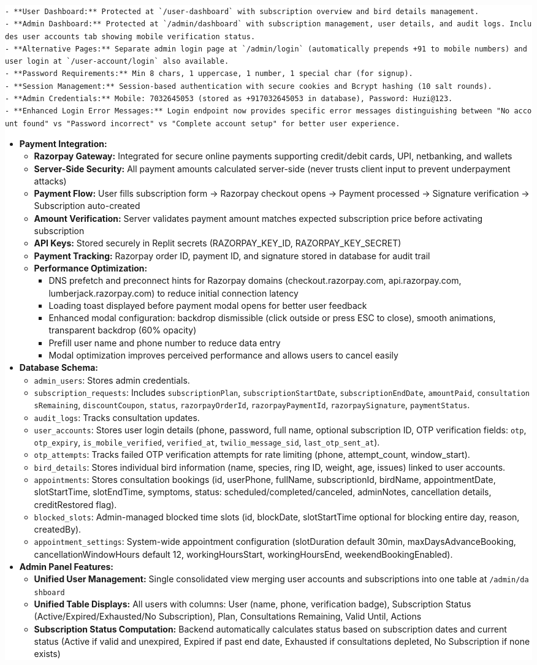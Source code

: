     - **User Dashboard:** Protected at `/user-dashboard` with subscription overview and bird details management.
    - **Admin Dashboard:** Protected at `/admin/dashboard` with subscription management, user details, and audit logs. Includes user accounts tab showing mobile verification status.
    - **Alternative Pages:** Separate admin login page at `/admin/login` (automatically prepends +91 to mobile numbers) and user login at `/user-account/login` also available.
    - **Password Requirements:** Min 8 chars, 1 uppercase, 1 number, 1 special char (for signup).
    - **Session Management:** Session-based authentication with secure cookies and Bcrypt hashing (10 salt rounds).
    - **Admin Credentials:** Mobile: 7032645053 (stored as +917032645053 in database), Password: Huzi@123.
    - **Enhanced Login Error Messages:** Login endpoint now provides specific error messages distinguishing between "No account found" vs "Password incorrect" vs "Complete account setup" for better user experience.
- **Payment Integration:**
    - **Razorpay Gateway:** Integrated for secure online payments supporting credit/debit cards, UPI, netbanking, and wallets
    - **Server-Side Security:** All payment amounts calculated server-side (never trusts client input to prevent underpayment attacks)
    - **Payment Flow:** User fills subscription form → Razorpay checkout opens → Payment processed → Signature verification → Subscription auto-created
    - **Amount Verification:** Server validates payment amount matches expected subscription price before activating subscription
    - **API Keys:** Stored securely in Replit secrets (RAZORPAY_KEY_ID, RAZORPAY_KEY_SECRET)
    - **Payment Tracking:** Razorpay order ID, payment ID, and signature stored in database for audit trail
    - **Performance Optimization:**
        - DNS prefetch and preconnect hints for Razorpay domains (checkout.razorpay.com, api.razorpay.com, lumberjack.razorpay.com) to reduce initial connection latency
        - Loading toast displayed before payment modal opens for better user feedback
        - Enhanced modal configuration: backdrop dismissible (click outside or press ESC to close), smooth animations, transparent backdrop (60% opacity)
        - Prefill user name and phone number to reduce data entry
        - Modal optimization improves perceived performance and allows users to cancel easily
- **Database Schema:**
    - `admin_users`: Stores admin credentials.
    - `subscription_requests`: Includes `subscriptionPlan`, `subscriptionStartDate`, `subscriptionEndDate`, `amountPaid`, `consultationsRemaining`, `discountCoupon`, `status`, `razorpayOrderId`, `razorpayPaymentId`, `razorpaySignature`, `paymentStatus`.
    - `audit_logs`: Tracks consultation updates.
    - `user_accounts`: Stores user login details (phone, password, full name, optional subscription ID, OTP verification fields: `otp`, `otp_expiry`, `is_mobile_verified`, `verified_at`, `twilio_message_sid`, `last_otp_sent_at`).
    - `otp_attempts`: Tracks failed OTP verification attempts for rate limiting (phone, attempt_count, window_start).
    - `bird_details`: Stores individual bird information (name, species, ring ID, weight, age, issues) linked to user accounts.
    - `appointments`: Stores consultation bookings (id, userPhone, fullName, subscriptionId, birdName, appointmentDate, slotStartTime, slotEndTime, symptoms, status: scheduled/completed/canceled, adminNotes, cancellation details, creditRestored flag).
    - `blocked_slots`: Admin-managed blocked time slots (id, blockDate, slotStartTime optional for blocking entire day, reason, createdBy).
    - `appointment_settings`: System-wide appointment configuration (slotDuration default 30min, maxDaysAdvanceBooking, cancellationWindowHours default 12, workingHoursStart, workingHoursEnd, weekendBookingEnabled).
- **Admin Panel Features:** 
    - **Unified User Management:** Single consolidated view merging user accounts and subscriptions into one table at `/admin/dashboard`
    - **Unified Table Displays:** All users with columns: User (name, phone, verification badge), Subscription Status (Active/Expired/Exhausted/No Subscription), Plan, Consultations Remaining, Valid Until, Actions
    - **Subscription Status Computation:** Backend automatically calculates status based on subscription dates and current status (Active if valid and unexpired, Expired if past end date, Exhausted if consultations depleted, No Subscription if none exists)